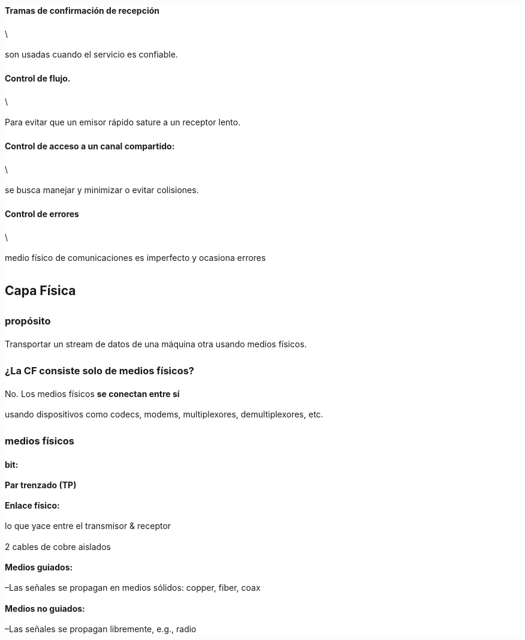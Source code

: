 
#### Tramas de confirmación de recepción
\

son usadas cuando el servicio es confiable.


#### Control de flujo.
\

Para evitar que un emisor rápido sature a un receptor lento.


#### Control de acceso a un canal compartido:
\

se busca manejar y minimizar o evitar colisiones.


#### Control de errores
\

medio físico de comunicaciones es imperfecto y ocasiona errores


## Capa Física


### propósito

Transportar un stream de datos de una máquina otra usando medios físicos.


### ¿La CF consiste solo de medios físicos?

No. Los medios físicos
**se conectan entre sí**

usando dispositivos como codecs, modems, multiplexores, demultiplexores, etc.


### medios físicos

**bit:**

**Par trenzado (TP)**

**Enlace físico:**

lo que yace entre el transmisor & receptor

2 cables de cobre aislados

**Medios guiados:**

–Las señales se propagan en medios sólidos: copper, fiber, coax

**Medios no guiados:**

–Las señales se propagan libremente, e.g., radio
